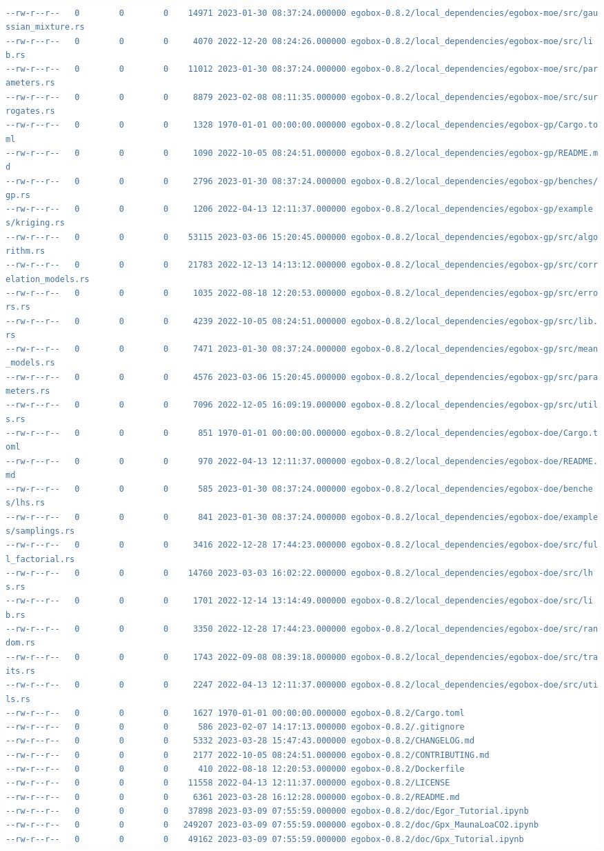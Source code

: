 ```diff
--rw-r--r--   0        0        0    14971 2023-01-30 08:37:24.000000 egobox-0.8.2/local_dependencies/egobox-moe/src/gaussian_mixture.rs
--rw-r--r--   0        0        0     4070 2022-12-20 08:24:26.000000 egobox-0.8.2/local_dependencies/egobox-moe/src/lib.rs
--rw-r--r--   0        0        0    11012 2023-01-30 08:37:24.000000 egobox-0.8.2/local_dependencies/egobox-moe/src/parameters.rs
--rw-r--r--   0        0        0     8879 2023-02-08 08:11:35.000000 egobox-0.8.2/local_dependencies/egobox-moe/src/surrogates.rs
--rw-r--r--   0        0        0     1328 1970-01-01 00:00:00.000000 egobox-0.8.2/local_dependencies/egobox-gp/Cargo.toml
--rw-r--r--   0        0        0     1090 2022-10-05 08:24:51.000000 egobox-0.8.2/local_dependencies/egobox-gp/README.md
--rw-r--r--   0        0        0     2796 2023-01-30 08:37:24.000000 egobox-0.8.2/local_dependencies/egobox-gp/benches/gp.rs
--rw-r--r--   0        0        0     1206 2022-04-13 12:11:37.000000 egobox-0.8.2/local_dependencies/egobox-gp/examples/kriging.rs
--rw-r--r--   0        0        0    53115 2023-03-06 15:20:45.000000 egobox-0.8.2/local_dependencies/egobox-gp/src/algorithm.rs
--rw-r--r--   0        0        0    21783 2022-12-13 14:13:12.000000 egobox-0.8.2/local_dependencies/egobox-gp/src/correlation_models.rs
--rw-r--r--   0        0        0     1035 2022-08-18 12:20:53.000000 egobox-0.8.2/local_dependencies/egobox-gp/src/errors.rs
--rw-r--r--   0        0        0     4239 2022-10-05 08:24:51.000000 egobox-0.8.2/local_dependencies/egobox-gp/src/lib.rs
--rw-r--r--   0        0        0     7471 2023-01-30 08:37:24.000000 egobox-0.8.2/local_dependencies/egobox-gp/src/mean_models.rs
--rw-r--r--   0        0        0     4576 2023-03-06 15:20:45.000000 egobox-0.8.2/local_dependencies/egobox-gp/src/parameters.rs
--rw-r--r--   0        0        0     7096 2022-12-05 16:09:19.000000 egobox-0.8.2/local_dependencies/egobox-gp/src/utils.rs
--rw-r--r--   0        0        0      851 1970-01-01 00:00:00.000000 egobox-0.8.2/local_dependencies/egobox-doe/Cargo.toml
--rw-r--r--   0        0        0      970 2022-04-13 12:11:37.000000 egobox-0.8.2/local_dependencies/egobox-doe/README.md
--rw-r--r--   0        0        0      585 2023-01-30 08:37:24.000000 egobox-0.8.2/local_dependencies/egobox-doe/benches/lhs.rs
--rw-r--r--   0        0        0      841 2023-01-30 08:37:24.000000 egobox-0.8.2/local_dependencies/egobox-doe/examples/samplings.rs
--rw-r--r--   0        0        0     3416 2022-12-28 17:44:23.000000 egobox-0.8.2/local_dependencies/egobox-doe/src/full_factorial.rs
--rw-r--r--   0        0        0    14760 2023-03-03 16:02:22.000000 egobox-0.8.2/local_dependencies/egobox-doe/src/lhs.rs
--rw-r--r--   0        0        0     1701 2022-12-14 13:14:49.000000 egobox-0.8.2/local_dependencies/egobox-doe/src/lib.rs
--rw-r--r--   0        0        0     3350 2022-12-28 17:44:23.000000 egobox-0.8.2/local_dependencies/egobox-doe/src/random.rs
--rw-r--r--   0        0        0     1743 2022-09-08 08:39:18.000000 egobox-0.8.2/local_dependencies/egobox-doe/src/traits.rs
--rw-r--r--   0        0        0     2247 2022-04-13 12:11:37.000000 egobox-0.8.2/local_dependencies/egobox-doe/src/utils.rs
--rw-r--r--   0        0        0     1627 1970-01-01 00:00:00.000000 egobox-0.8.2/Cargo.toml
--rw-r--r--   0        0        0      586 2023-02-07 14:17:13.000000 egobox-0.8.2/.gitignore
--rw-r--r--   0        0        0     5332 2023-03-28 15:47:43.000000 egobox-0.8.2/CHANGELOG.md
--rw-r--r--   0        0        0     2177 2022-10-05 08:24:51.000000 egobox-0.8.2/CONTRIBUTING.md
--rw-r--r--   0        0        0      410 2022-08-18 12:20:53.000000 egobox-0.8.2/Dockerfile
--rw-r--r--   0        0        0    11558 2022-04-13 12:11:37.000000 egobox-0.8.2/LICENSE
--rw-r--r--   0        0        0     6361 2023-03-28 16:12:28.000000 egobox-0.8.2/README.md
--rw-r--r--   0        0        0    37898 2023-03-09 07:55:59.000000 egobox-0.8.2/doc/Egor_Tutorial.ipynb
--rw-r--r--   0        0        0   249207 2023-03-09 07:55:59.000000 egobox-0.8.2/doc/Gpx_MaunaLoaCO2.ipynb
--rw-r--r--   0        0        0    49162 2023-03-09 07:55:59.000000 egobox-0.8.2/doc/Gpx_Tutorial.ipynb
```